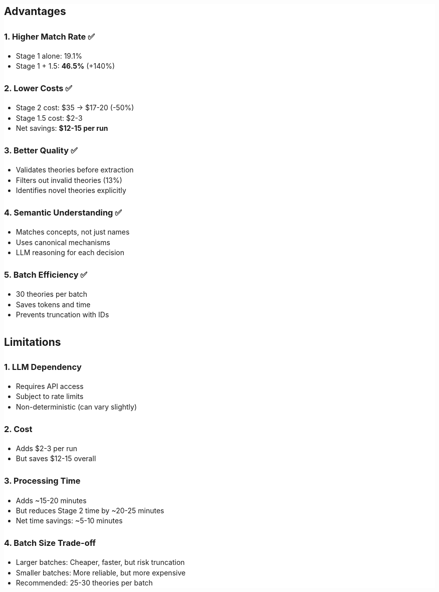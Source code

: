 ## Advantages

### 1. Higher Match Rate ✅
- Stage 1 alone: 19.1%
- Stage 1 + 1.5: **46.5%** (+140%)

### 2. Lower Costs ✅
- Stage 2 cost: $35 → $17-20 (-50%)
- Stage 1.5 cost: $2-3
- Net savings: **$12-15 per run**

### 3. Better Quality ✅
- Validates theories before extraction
- Filters out invalid theories (13%)
- Identifies novel theories explicitly

### 4. Semantic Understanding ✅
- Matches concepts, not just names
- Uses canonical mechanisms
- LLM reasoning for each decision

### 5. Batch Efficiency ✅
- 30 theories per batch
- Saves tokens and time
- Prevents truncation with IDs

## Limitations

### 1. LLM Dependency
- Requires API access
- Subject to rate limits
- Non-deterministic (can vary slightly)

### 2. Cost
- Adds $2-3 per run
- But saves $12-15 overall

### 3. Processing Time
- Adds ~15-20 minutes
- But reduces Stage 2 time by ~20-25 minutes
- Net time savings: ~5-10 minutes

### 4. Batch Size Trade-off
- Larger batches: Cheaper, faster, but risk truncation
- Smaller batches: More reliable, but more expensive
- Recommended: 25-30 theories per batch
